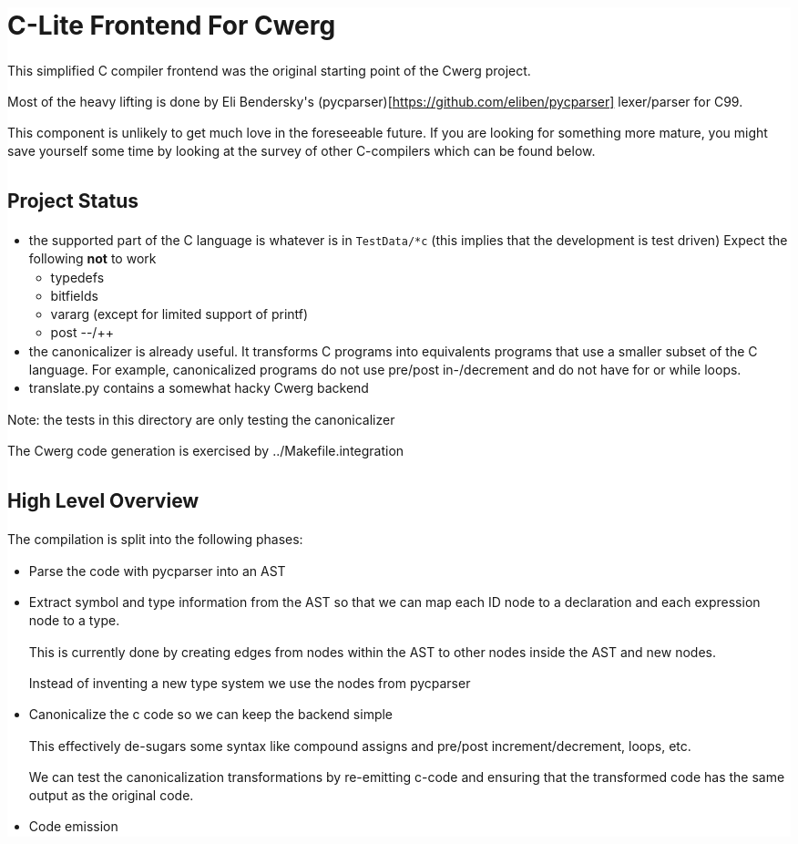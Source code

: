 # C-Lite Frontend For Cwerg

This simplified C compiler frontend was the original starting point of the Cwerg project.
 
Most of the heavy lifting is done by Eli Bendersky's 
(pycparser)[https://github.com/eliben/pycparser] lexer/parser for C99.

This component is unlikely to get much love in the foreseeable future. 
If you are looking for something more mature, you might save yourself some time by looking at the survey of other C-compilers which  can be found below.

## Project Status

* the supported part of the C language is whatever is in `TestData/*c`
  (this implies that the development is test driven) 
  Expect the following **not** to work
  * typedefs 
  * bitfields
  * vararg (except for limited support of printf)
  * post --/++
* the canonicalizer is already useful. It transforms C programs into
  equivalents programs that use a smaller subset of the C language. 
  For example, canonicalized programs do not
  use pre/post in-/decrement and do not have for or while loops. 
* translate.py contains a somewhat hacky Cwerg backend

Note: the tests in this directory are only testing the canonicalizer

The Cwerg code generation is exercised by ../Makefile.integration

## High Level Overview

The compilation is split into the following phases:

* Parse the code with pycparser into an AST

* Extract symbol and type information from the AST so that we can map
  each ID node to a declaration and each expression node to a type.
  
  This is currently done by creating edges from nodes within the AST
  to other nodes inside the AST and new nodes.
  
  Instead of inventing a new type system we use the nodes from pycparser
  
 * Canonicalize the c code so we can keep the backend simple
  
   This effectively de-sugars some syntax like compound assigns and 
   pre/post increment/decrement, loops, etc.
  
   We can test the canonicalization transformations by re-emitting c-code
   and ensuring that the transformed code has the same output as the original 
   code.
  
 * Code emission
  
